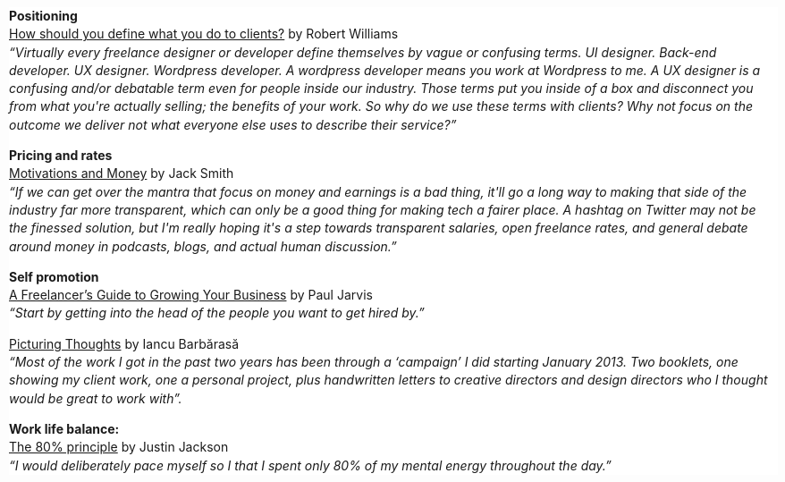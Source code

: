 <p><strong>Positioning</strong> <br>
<a href="https://letsworkshop.com/define-what-you-do">How should you define what you do to clients?</a> by Robert Williams <br>
<em>“Virtually every freelance designer or developer define themselves by vague or confusing terms. UI designer. Back-end developer. UX designer. Wordpress developer.</em>
<em>A wordpress developer means you work at Wordpress to me. A UX designer is a confusing and/or debatable term even for people inside our industry.</em>
<em>Those terms put you inside of a box and disconnect you from what you're actually selling; the benefits of your work. So why do we use these terms with clients? Why not focus on the outcome we deliver not what everyone else uses to describe their service?”</em></p>

<p><strong>Pricing and rates</strong> <br>
<a href="http://jacksmith.is/writing/motivations-and-money/">Motivations and Money</a> by Jack Smith <br>
<em>“If we can get over the mantra that focus on money and earnings is a bad thing, it'll go a long way to making that side of the industry far more transparent, which can only be a good thing for making tech a fairer place. A hashtag on Twitter may not be the finessed solution, but I'm really hoping it's a step towards transparent salaries, open freelance rates, and general debate around money in podcasts, blogs, and actual human discussion.”</em></p>

<p><strong>Self promotion</strong> <br>
<a href="https://medium.com/i-dont-know-a-thing/a-proven-freelancer-s-guide-to-growing-your-business-179d1f2fbca5%5D">A Freelancer’s Guide to Growing Your Business</a> by Paul Jarvis <br>
<em>“Start by getting into the head of the people you want to get hired by.”</em></p>

<p><a href="http://www.itsnicethat.com/articles/iancul-picturing-thoughts">Picturing Thoughts</a> by Iancu Barbărasă <br>
<em>“Most of the work I got in the past two years has been through a ‘campaign’ I did starting January 2013. Two booklets, one showing my client work, one a personal project, plus handwritten letters to creative directors and design directors who I thought would be great to work with”.</em></p>

<p><strong>Work life balance:</strong> <br>
<a href="https://medium.com/this-happened-to-me/the-80-principle-b38636e0b699">The 80% principle</a> by Justin Jackson <br>
<em>“I would deliberately pace myself so I that I spent only 80% of my mental energy throughout the day.”</em></p>